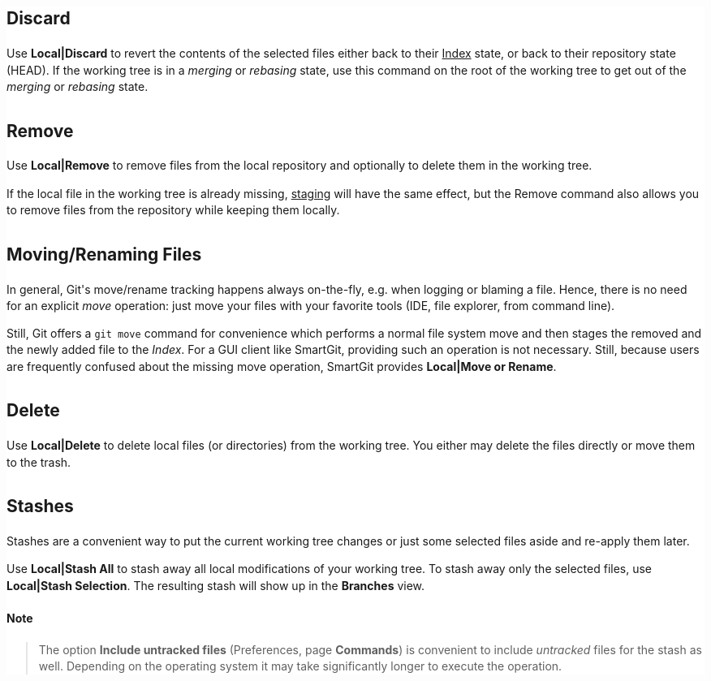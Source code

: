 ## Discard

Use **Local\|Discard** to revert the contents of the selected files
either back to their [Index](The-Index.md)
state, or back to their repository state (HEAD). If the working tree is
in a *merging* or *rebasing* state, use this command on the root of the
working tree to get out of the *merging* or *rebasing* state.

## Remove

Use **Local\|Remove** to remove files from the local repository and
optionally to delete them in the working tree.

If the local file in the working tree is already missing,
[staging](#stage-unstage-and-the-index-editor) will have the same
effect, but the Remove command also allows you to remove files from the
repository while keeping them locally.

## Moving/Renaming Files

In general, Git's move/rename tracking happens always on-the-fly, e.g.
when logging or blaming a file. Hence, there is no need for an explicit
*move* operation: just move your files with your favorite tools (IDE,
file explorer, from command line).

Still, Git offers a `git move` command for convenience which performs a
normal file system move and then stages the removed and the newly added
file to the *Index*. For a GUI client like SmartGit, providing such an
operation is not necessary. Still, because users are frequently confused
about the missing move operation, SmartGit provides **Local\|Move or Rename**.

## Delete

Use **Local\|Delete** to delete local files (or directories) from the
working tree. You either may delete the files directly or move them to
the trash.

## Stashes

Stashes are a convenient way to put the current working tree changes or
just some selected files aside and re-apply them later.

Use **Local\|Stash All** to stash away all local modifications of your
working tree. To stash away only the selected files, use **Local\|Stash
Selection**. The resulting stash will show up in the **Branches** view.


#### Note
>
>
>The option **Include untracked files** (Preferences, page **Commands**)
>is convenient to include *untracked* files for the stash as well.
>Depending on the operating system it may take significantly longer to
>execute the operation.
>
>
